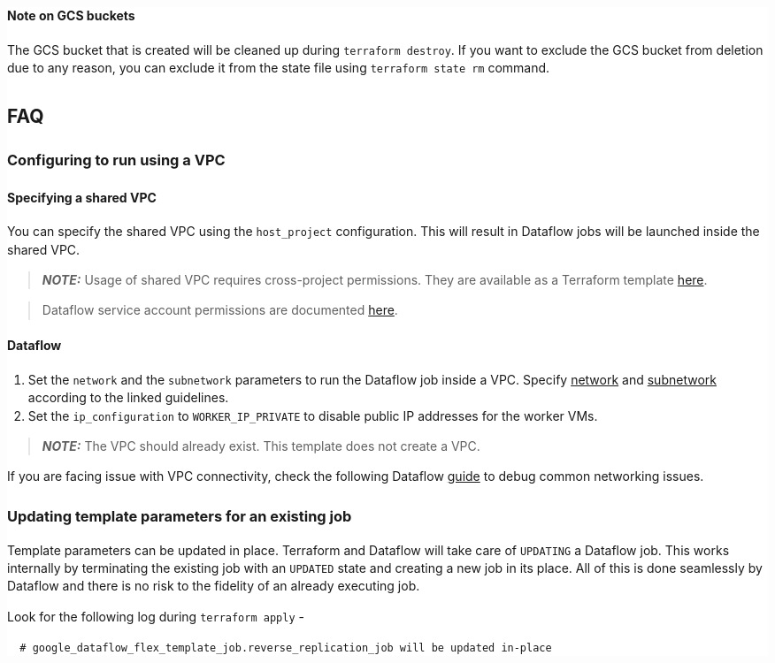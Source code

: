 #### Note on GCS buckets

The GCS bucket that is created will be cleaned up during `terraform destroy`.
If you want to exclude the GCS bucket from deletion due to any reason, you
can exclude it from the state file using `terraform state rm` command.

## FAQ

### Configuring to run using a VPC

#### Specifying a shared VPC

You can specify the shared VPC using the `host_project` configuration.
This will result in Dataflow jobs will be launched inside the shared VPC.

> **_NOTE:_** Usage of shared VPC requires cross-project permissions. They
> are available as a Terraform
>template [here](../../../../spanner-common/terraform/samples/configure-shared-vpc/README.md).

> Dataflow service account permissions are
> documented [here](https://cloud.google.com/dataflow/docs/guides/specifying-networks#shared).

#### Dataflow

1. Set the `network` and the `subnetwork` parameters to run the Dataflow job
   inside a VPC.
   Specify [network](https://cloud.google.com/dataflow/docs/guides/specifying-networks#network_parameter)
   and [subnetwork](https://cloud.google.com/dataflow/docs/guides/specifying-networks#subnetwork_parameter)
   according to the
   linked guidelines.
2. Set the `ip_configuration` to `WORKER_IP_PRIVATE` to disable public IP
   addresses for the worker VMs.

> **_NOTE:_** The VPC should already exist. This template does not create a VPC.

If you are facing issue with VPC connectivity, check the following Dataflow
[guide](https://cloud.google.com/dataflow/docs/guides/troubleshoot-networking)
to debug common networking issues.

### Updating template parameters for an existing job

Template parameters can be updated in place. Terraform and Dataflow will take
care of `UPDATING` a Dataflow job. This works internally by terminating the
existing job with an `UPDATED` state and creating a new job in its place. All
of this is done seamlessly by Dataflow and there is no risk to the fidelity of
an already executing job.

Look for the following log during `terraform apply` -

```shell
  # google_dataflow_flex_template_job.reverse_replication_job will be updated in-place
```
